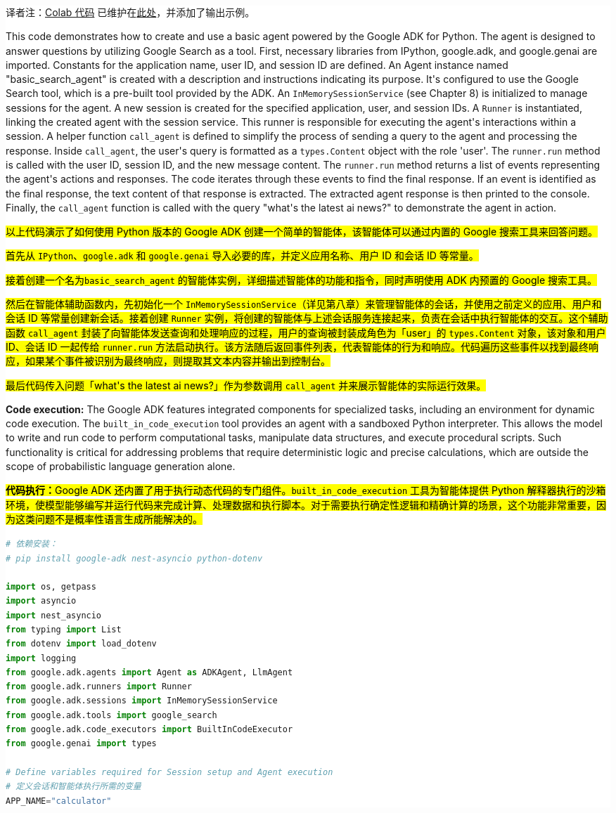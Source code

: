 译者注：[Colab 代码](https://colab.research.google.com/drive/1qFpzmHYomA4vbtuuV1DJrW_cpAZAbY_m) 已维护在[此处](/codes/Chapter-05-Tool-Use-ADK-Example-Google-Search.py)，并添加了输出示例。

This code demonstrates how to create and use a basic agent powered by the Google ADK for Python. The agent is designed to answer questions by utilizing Google Search as a tool. First, necessary libraries from IPython, google.adk, and google.genai are imported. Constants for the application name, user ID, and session ID are defined. An Agent instance named "basic_search_agent" is created with a description and instructions indicating its purpose. It's configured to use the Google Search tool, which is a pre-built tool provided by the ADK. An <code>InMemorySessionService</code> (see Chapter 8) is initialized to manage sessions for the agent. A new session is created for the specified application, user, and session IDs. A <code>Runner</code> is instantiated, linking the created agent with the session service. This runner is responsible for executing the agent's interactions within a session. A helper function <code>call_agent</code> is defined to simplify the process of sending a query to the agent and processing the response. Inside <code>call_agent</code>, the user's query is formatted as a <code>types.Content</code> object with the role 'user'. The <code>runner.run</code> method is called with the user ID, session ID, and the new message content. The <code>runner.run</code> method returns a list of events representing the agent's actions and responses. The code iterates through these events to find the final response. If an event is identified as the final response, the text content of that response is extracted. The extracted agent response is then printed to the console. Finally, the <code>call_agent</code> function is called with the query "what's the latest ai news?" to demonstrate the agent in action.

<mark>以上代码演示了如何使用 Python 版本的 Google ADK 创建一个简单的智能体，该智能体可以通过内置的 Google 搜索工具来回答问题。</mark>

<mark>首先从 <code>IPython</code>、<code>google.adk</code> 和 <code>google.genai</code> 导入必要的库，并定义应用名称、用户 ID 和会话 ID 等常量。</mark>

<mark>接着创建一个名为<code>basic_search_agent</code> 的智能体实例，详细描述智能体的功能和指令，同时声明使用 ADK 内预置的 Google 搜索工具。</mark>

<mark>然后在智能体辅助函数内，先初始化一个 <code>InMemorySessionService</code>（详见第八章）来管理智能体的会话，并使用之前定义的应用、用户和会话 ID 等常量创建新会话。接着创建 <code>Runner</code> 实例，将创建的智能体与上述会话服务连接起来，负责在会话中执行智能体的交互。这个辅助函数 <code>call_agent</code> 封装了向智能体发送查询和处理响应的过程，用户的查询被封装成角色为「user」的 <code>types.Content</code> 对象，该对象和用户 ID、会话 ID 一起传给 <code>runner.run</code> 方法启动执行。该方法随后返回事件列表，代表智能体的行为和响应。代码遍历这些事件以找到最终响应，如果某个事件被识别为最终响应，则提取其文本内容并输出到控制台。</mark>

<mark>最后代码传入问题「what's the latest ai news?」作为参数调用 <code>call_agent</code> 并来展示智能体的实际运行效果。</mark>

**Code execution:** The Google ADK features integrated components for specialized tasks, including an environment for dynamic code execution. The <code>built_in_code_execution</code> tool provides an agent with a sandboxed Python interpreter. This allows the model to write and run code to perform computational tasks, manipulate data structures, and execute procedural scripts. Such functionality is critical for addressing problems that require deterministic logic and precise calculations, which are outside the scope of probabilistic language generation alone.

<mark><strong>代码执行：</strong>Google ADK 还内置了用于执行动态代码的专门组件。<code>built_in_code_execution</code> 工具为智能体提供 Python 解释器执行的沙箱环境，使模型能够编写并运行代码来完成计算、处理数据和执行脚本。对于需要执行确定性逻辑和精确计算的场景，这个功能非常重要，因为这类问题不是概率性语言生成所能解决的。</mark>

```python
# 依赖安装：
# pip install google-adk nest-asyncio python-dotenv

import os, getpass
import asyncio
import nest_asyncio
from typing import List
from dotenv import load_dotenv
import logging
from google.adk.agents import Agent as ADKAgent, LlmAgent
from google.adk.runners import Runner
from google.adk.sessions import InMemorySessionService
from google.adk.tools import google_search
from google.adk.code_executors import BuiltInCodeExecutor
from google.genai import types

# Define variables required for Session setup and Agent execution
# 定义会话和智能体执行所需的变量
APP_NAME="calculator"
```